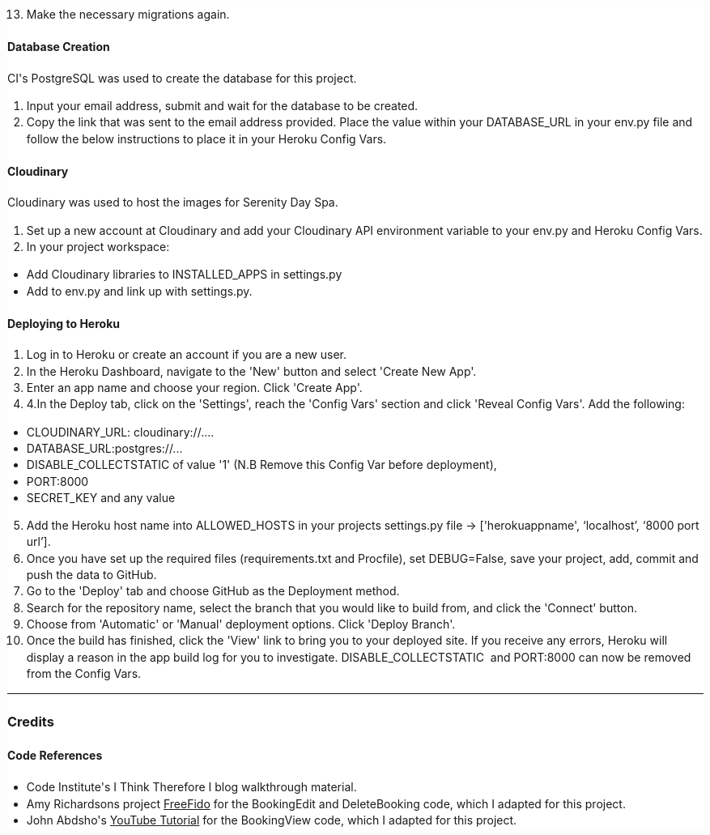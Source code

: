 13. Make the necessary migrations again.

#### Database Creation

CI's PostgreSQL was used to create the database for this project.
1. Input your email address, submit and wait for the database to be created.
2. Copy the link that was sent to the email address provided. Place the value within your DATABASE_URL in your env.py file and follow the below instructions to place it in your Heroku Config Vars.

#### Cloudinary

Cloudinary was used to host the images for Serenity Day Spa.

1. Set up a new account at Cloudinary and add your Cloudinary API environment variable to your env.py and Heroku Config Vars. 
2. In your project workspace:
 * Add Cloudinary libraries to INSTALLED_APPS in settings.py
 * Add to env.py and link up with settings.py.


#### Deploying to Heroku

1. Log in to Heroku or create an account if you are a new user.
2. In the Heroku Dashboard, navigate to the 'New' button and select 'Create New App'.
3. Enter an app name and choose your region. Click 'Create App'.
4. 4.In the Deploy tab, click on the 'Settings', reach the 'Config Vars' section and click 'Reveal Config Vars'. Add the following: 
 * CLOUDINARY_URL: cloudinary://....
 * DATABASE_URL:postgres://...
 * DISABLE_COLLECTSTATIC of value '1' (N.B Remove this Config Var before deployment),
 * PORT:8000
 * SECRET_KEY and any value
5. Add the Heroku host name into ALLOWED_HOSTS in your projects settings.py file -> ['herokuappname', ‘localhost’, ‘8000 port url’].
6. Once you have set up the required files (requirements.txt and Procfile), set DEBUG=False, save your project, add, commit and push the data to GitHub.
7. Go to the 'Deploy' tab and choose GitHub as the Deployment method.
8. Search for the repository name, select the branch that you would like to build from, and click the 'Connect' button.
9. Choose from 'Automatic' or 'Manual' deployment options. Click 'Deploy Branch'.
10. Once the build has finished, click the 'View' link to bring you to your deployed site. If you receive any errors, Heroku will display a reason in the app build log for you to investigate. DISABLE_COLLECTSTATIC  and PORT:8000 can now be removed from the Config Vars.

___

### Credits
#### Code References

* Code Institute's I Think Therefore I blog walkthrough material.
* Amy Richardsons project [FreeFido](https://github.com/amylour/FreeFido_v2) for the BookingEdit and DeleteBooking code, which I adapted for this project.
* John Abdsho's [YouTube Tutorial](https://www.youtube.com/watch?v=s5xbtuo9pR0) for the BookingView code, which I adapted for this project.
